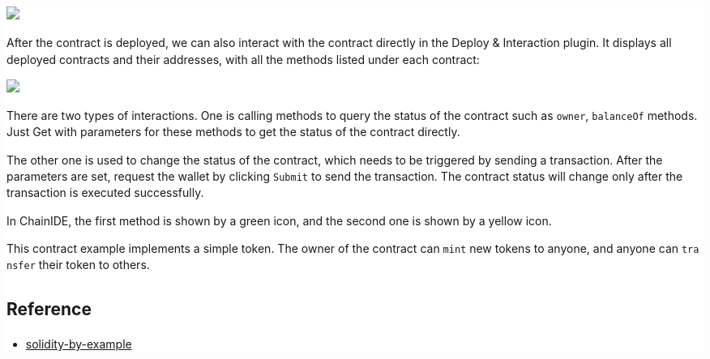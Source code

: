 ![](../images/chainide/deploy-success.jpeg)

After the contract is deployed, we can also interact with the contract directly in the Deploy & Interaction plugin. It displays all deployed contracts and their addresses, with all the methods listed under each contract:

<img src="../images/chainide/contract-interact-intro.jpeg" width="500px" />

There are two types of interactions. One is calling methods to query the status of the contract such as `owner`, `balanceOf` methods. Just Get with parameters for these methods to get the status of the contract directly.

The other one is used to change the status of the contract, which needs to be triggered by sending a transaction. After the parameters are set, request the wallet by clicking `Submit` to send the transaction. The contract status will change only after the transaction is executed successfully.

In ChainIDE, the first method is shown by a green icon, and the second one is shown by a yellow icon.

This contract example implements a simple token. The owner of the contract can `mint` new tokens to anyone, and anyone can `transfer` their token to others.

## Reference

* [solidity-by-example](https://solidity-by-example.org/)